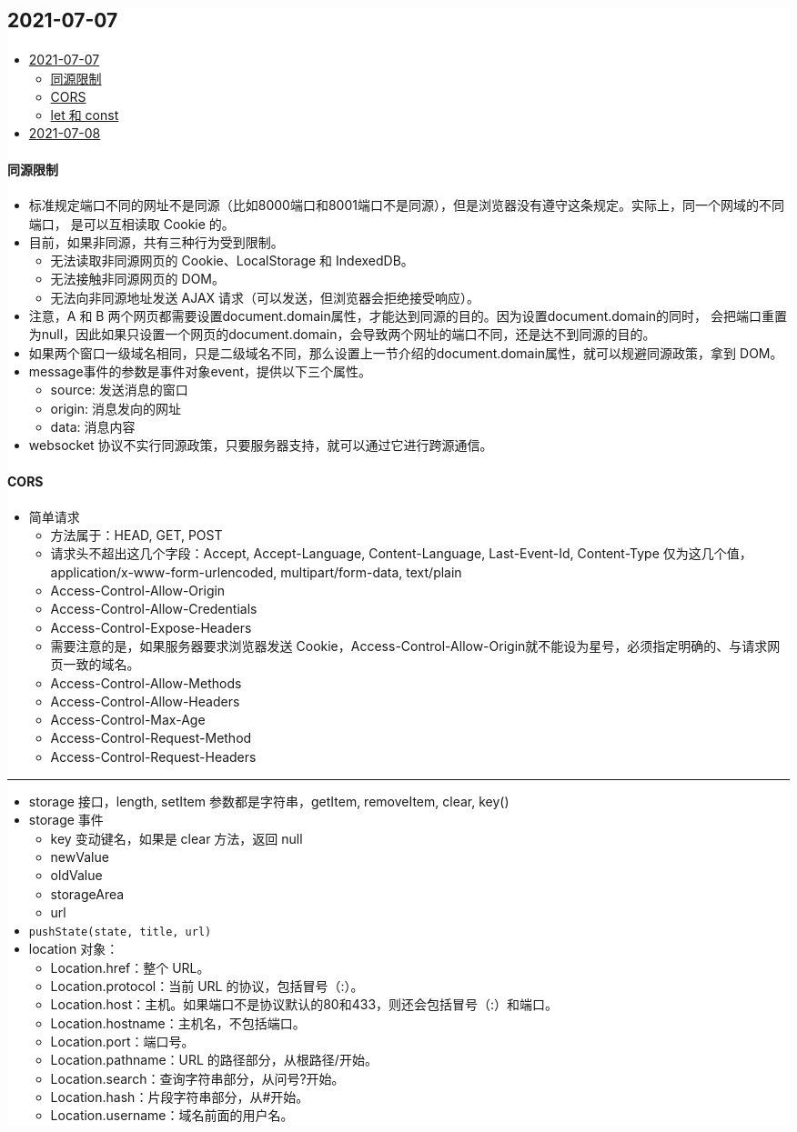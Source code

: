 ## 2021-07-07    



- [2021-07-07](#2021-07-07)
    - [同源限制](#同源限制)
    - [CORS](#cors)
    - [let 和 const](#let-和-const)
- [2021-07-08](#2021-07-08)



#### 同源限制    

- 标准规定端口不同的网址不是同源（比如8000端口和8001端口不是同源），但是浏览器没有遵守这条规定。实际上，同一个网域的不同端口，
是可以互相读取 Cookie 的。
- 目前，如果非同源，共有三种行为受到限制。
    + 无法读取非同源网页的 Cookie、LocalStorage 和 IndexedDB。
    + 无法接触非同源网页的 DOM。
    + 无法向非同源地址发送 AJAX 请求（可以发送，但浏览器会拒绝接受响应）。
- 注意，A 和 B 两个网页都需要设置document.domain属性，才能达到同源的目的。因为设置document.domain的同时，
会把端口重置为null，因此如果只设置一个网页的document.domain，会导致两个网址的端口不同，还是达不到同源的目的。
- 如果两个窗口一级域名相同，只是二级域名不同，那么设置上一节介绍的document.domain属性，就可以规避同源政策，拿到 DOM。
- message事件的参数是事件对象event，提供以下三个属性。
    + source: 发送消息的窗口
    + origin: 消息发向的网址
    + data: 消息内容
- websocket 协议不实行同源政策，只要服务器支持，就可以通过它进行跨源通信。    


#### CORS

- 简单请求
    + 方法属于：HEAD, GET, POST
    + 请求头不超出这几个字段：Accept, Accept-Language, Content-Language, Last-Event-Id,
    Content-Type 仅为这几个值，application/x-www-form-urlencoded, multipart/form-data, text/plain
    + Access-Control-Allow-Origin
    + Access-Control-Allow-Credentials
    + Access-Control-Expose-Headers
    + 需要注意的是，如果服务器要求浏览器发送 Cookie，Access-Control-Allow-Origin就不能设为星号，必须指定明确的、与请求网页一致的域名。
    + Access-Control-Allow-Methods
    + Access-Control-Allow-Headers
    + Access-Control-Max-Age
    + Access-Control-Request-Method
    + Access-Control-Request-Headers


-----    

- storage 接口，length, setItem 参数都是字符串，getItem, removeItem, clear, key()
- storage 事件
    + key 变动键名，如果是 clear 方法，返回 null
    + newValue
    + oldValue
    + storageArea
    + url
- `pushState(state, title, url)`
- location 对象：
    + Location.href：整个 URL。
    + Location.protocol：当前 URL 的协议，包括冒号（:）。
    + Location.host：主机。如果端口不是协议默认的80和433，则还会包括冒号（:）和端口。
    + Location.hostname：主机名，不包括端口。
    + Location.port：端口号。
    + Location.pathname：URL 的路径部分，从根路径/开始。
    + Location.search：查询字符串部分，从问号?开始。
    + Location.hash：片段字符串部分，从#开始。
    + Location.username：域名前面的用户名。